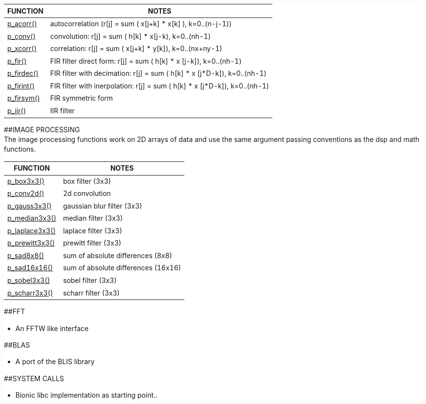 FUNCTION     | NOTES
------------ | -------------
[p_acorr()](src/dsp/p_acorr.c)   | autocorrelation (r[j] = sum ( x[j+k] * x[k] ), k=0..(n-j-1))
[p_conv()](src/dsp/p_conv.c)     | convolution: r[j] = sum ( h[k] * x[j-k), k=0..(nh-1)
[p_xcorr()](src/dsp/p_xcorr.c)   | correlation: r[j] = sum ( x[j+k] * y[k]), k=0..(nx+ny-1)
[p_fir()](src/dsp/p_fir.c)       | FIR filter direct form: r[j] = sum ( h[k] * x [j-k]), k=0..(nh-1)
[p_firdec()](src/dsp/p_firdec.c) | FIR filter with decimation: r[j] = sum ( h[k] * x [j*D-k]), k=0..(nh-1)
[p_firint()](src/dsp/p_firint.c) | FIR filter with inerpolation: r[j] = sum ( h[k] * x [j*D-k]), k=0..(nh-1)
[p_firsym()](src/dsp/p_firsym.c) | FIR symmetric form
[p_iir()](src/dsp/p_iir.c)       | IIR filter

##IMAGE PROCESSING  
The image processing functions work on 2D arrays of data and use the same
argument passing conventions as the dsp and math functions. 

FUNCTION     | NOTES
------------ | -------------
[p_box3x3()](src/image/p_box3x3.c)         | box filter (3x3)
[p_conv2d()](src/image/p_conv2d.c)         | 2d convolution
[p_gauss3x3()](src/image/p_gauss3x3.c)     | gaussian blur filter (3x3)
[p_median3x3()](src/image/p_median3x3.c)   | median filter (3x3)
[p_laplace3x3()](src/image/p_laplace3x3.c) | laplace filter (3x3)
[p_prewitt3x3()](src/image/p_prewitt3x3.c) | prewitt filter (3x3)
[p_sad8x8()](src/image/p_sad8x8.c)         | sum of absolute differences (8x8)
[p_sad16x16()](src/image/p_sad16x16.c)     | sum of absolute differences (16x16)
[p_sobel3x3()](src/image/p_sobel3x3.c)     | sobel filter (3x3)
[p_scharr3x3()](src/image/p_scharr3x3.c)   | scharr filter (3x3)

##FFT  

* An FFTW like interface

##BLAS  

* A port of the BLIS library

##SYSTEM CALLS

* Bionic libc implementation as starting point..

